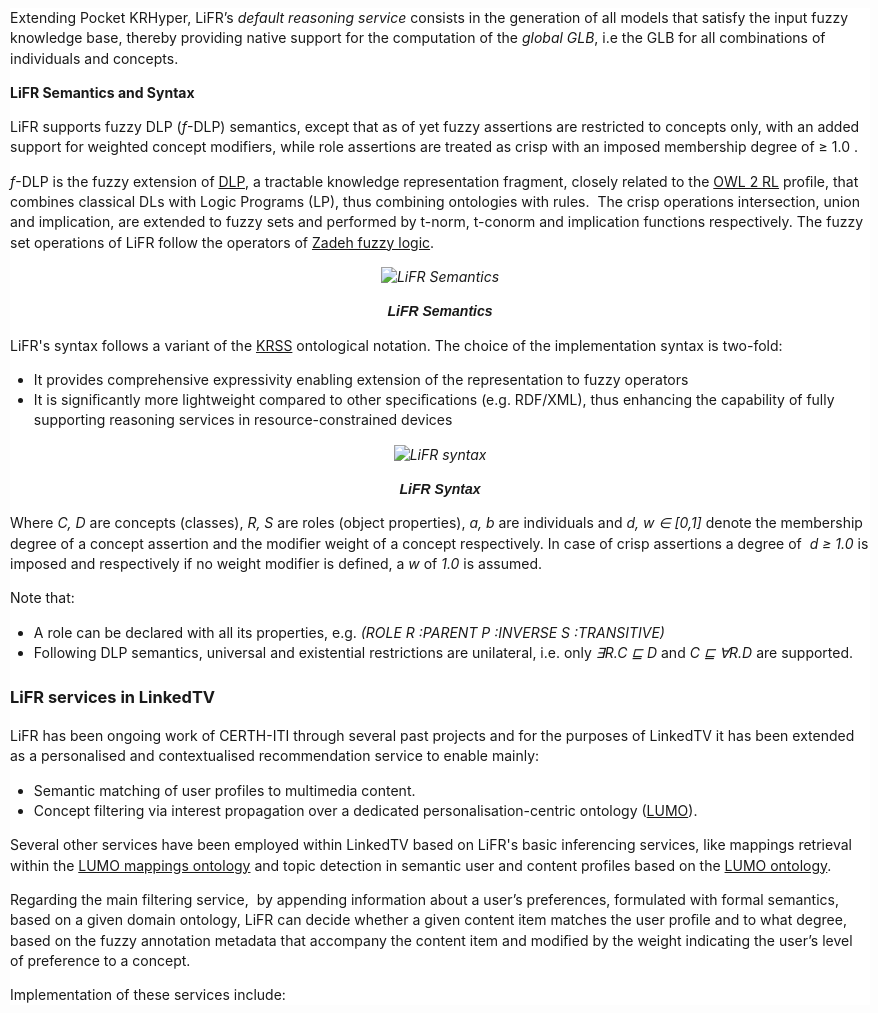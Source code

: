 <p>Extending Pocket KRHyper, LiFR’s <em>default reasoning service</em> consists in the generation of all models that satisfy the input fuzzy knowledge base, thereby providing native support for the computation of the <em>global GLB</em>, i.e the GLB for all combinations of individuals and concepts.</p>
<p><span style="font-size:14px;"><strong>LiFR Semantics and Syntax<a name="semantics"></a></strong></span></p>
<p>LiFR supports fuzzy DLP (<em>f</em>-DLP) semantics, except that as of yet fuzzy assertions are restricted to concepts only, with an added support for weighted concept modifiers, while role assertions are treated as crisp with an imposed membership degree of ≥ 1.0 .</p>
<p><em>f</em>-DLP is the fuzzy extension of <a href="http://www.cs.man.ac.uk/~horrocks/Publications/download/2003/p117-grosof.pdf">DLP</a>, a tractable knowledge representation fragment, closely related to the <a href="http://www.w3.org/TR/owl2-profiles/#OWL_2_RL">OWL 2 RL</a> proﬁle, that combines classical DLs with Logic Programs (LP), thus combining ontologies with rules.&nbsp; The crisp operations intersection, union and implication, are extended to fuzzy sets and performed by t-norm, t-conorm and implication functions respectively. The fuzzy set operations of LiFR follow the operators of <a href="http://www-bisc.cs.berkeley.edu/Zadeh-1965.pdf">Zadeh fuzzy logic</a>.</p>
<p style="text-align: center;"><em><img alt="LiFR Semantics" src="http://mklab.iti.gr/linkedtv/files/LiFR_semantics_noneg.png" style="width: 245px; height: 121px;"></em></p>
<p style="text-align: center;"><span style="font-family:lucida sans unicode,lucida grande,sans-serif;"><strong><em>LiFR Semantics</em></strong></span></p>
<p>LiFR's syntax follows a variant of the <a class="ext" href="http://dl.kr.org/dl97/krss.ps" target="_blank">KRSS</a> ontological notation. The choice of the implementation syntax is two-fold:</p>
<ul>
	<li>It provides comprehensive expressivity enabling extension of the representation to fuzzy operators</li>
	<li>It is signiﬁcantly more lightweight compared to other speciﬁcations (e.g. RDF/XML), thus enhancing the capability of fully supporting reasoning services in resource-constrained devices</li>
</ul>
<p style="text-align: center;"><em><img alt="LiFR syntax" src="http://mklab.iti.gr/linkedtv/files/LiFR_KRSS-variant_syntax_noneg.png" style="width: 220px; height: 226px;"></em></p>
<p style="text-align: center;"><span style="font-family:lucida sans unicode,lucida grande,sans-serif;"><strong><em>LiFR Syntax</em></strong></span></p>
<p>Where <em>C, D </em>are concepts (classes), <em>R, S</em> are roles (object properties), <em>a, b</em> are individuals and <em>d, w</em> <em>∈ [0,1] </em>denote the membership degree of a concept assertion and the modiﬁer weight of a concept respectively. In case of crisp assertions a degree of&nbsp; <em>d ≥ 1.0</em> is imposed and respectively if no weight modifier is defined, a <em>w </em>of<em> 1.0</em> is assumed.</p>
<p>Note that:</p>
<ul>
	<li>A role can be declared with all its properties, e.g. <em>(ROLE R :PARENT P :INVERSE S :TRANSITIVE)</em></li>
	<li>Following DLP semantics, universal and existential restrictions are unilateral, i.e. only <em>∃R.C ⊑ D</em> and <em>C ⊑ ∀R.D</em> are supported.</li>
</ul>
<h3>LiFR services in LinkedTV <a name="ltv-services"></a></h3>
<p>LiFR has been ongoing work of CERTH-ITI through several past projects and for the purposes of LinkedTV it has been extended as a personalised and contextualised recommendation service to enable mainly:</p>
<ul>
	<li>Semantic matching of user profiles to multimedia content.</li>
	<li>Concept filtering via interest propagation over a dedicated personalisation-centric ontology (<a href="http://mklab.iti.gr/project/lumo">LUMO</a>).&nbsp;</li>
</ul>
<p>Several other services have been employed within LinkedTV based on LiFR's basic inferencing services, like mappings retrieval within the <a href="http://mklab.iti.gr/lumo/LUMO_mappings.owl">LUMO mappings ontology</a> and topic detection in semantic user and content profiles based on the <a href="http://mklab.iti.gr/lumo/LUMO.owl">LUMO ontology</a>.</p>
<p>Regarding the main filtering service,&nbsp; by appending information about a user’s preferences, formulated with formal semantics, based on a given domain ontology, LiFR can decide whether a given content item matches the user proﬁle and to what degree, based on the fuzzy annotation metadata that accompany the content item and modiﬁed by the weight indicating the user’s level of preference to a concept.</p>
<p>Implementation of these services include:</p>
<ul>